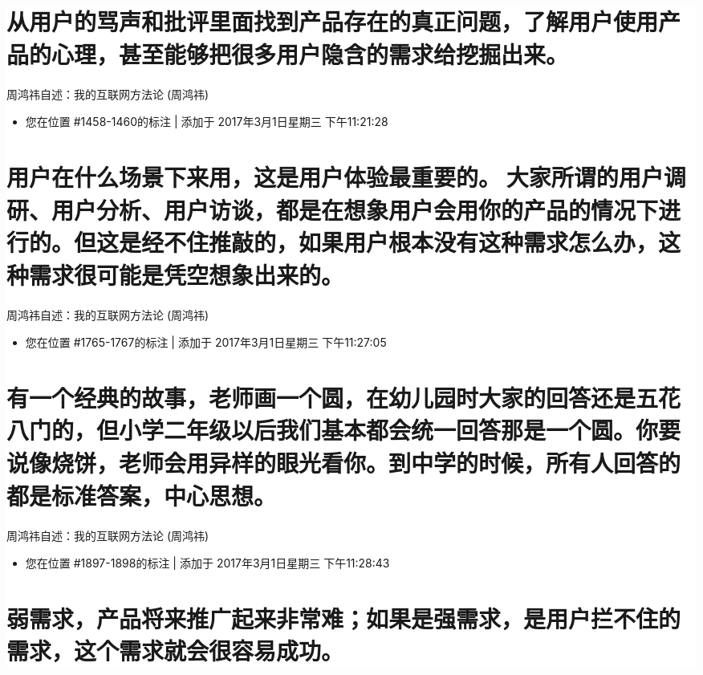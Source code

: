 从用户的骂声和批评里面找到产品存在的真正问题，了解用户使用产品的心理，甚至能够把很多用户隐含的需求给挖掘出来。
==========
周鸿祎自述：我的互联网方法论 (周鸿祎)
- 您在位置 #1458-1460的标注 | 添加于 2017年3月1日星期三 下午11:21:28

用户在什么场景下来用，这是用户体验最重要的。 大家所谓的用户调研、用户分析、用户访谈，都是在想象用户会用你的产品的情况下进行的。但这是经不住推敲的，如果用户根本没有这种需求怎么办，这种需求很可能是凭空想象出来的。
==========
周鸿祎自述：我的互联网方法论 (周鸿祎)
- 您在位置 #1765-1767的标注 | 添加于 2017年3月1日星期三 下午11:27:05

有一个经典的故事，老师画一个圆，在幼儿园时大家的回答还是五花八门的，但小学二年级以后我们基本都会统一回答那是一个圆。你要说像烧饼，老师会用异样的眼光看你。到中学的时候，所有人回答的都是标准答案，中心思想。
==========
周鸿祎自述：我的互联网方法论 (周鸿祎)
- 您在位置 #1897-1898的标注 | 添加于 2017年3月1日星期三 下午11:28:43

弱需求，产品将来推广起来非常难；如果是强需求，是用户拦不住的需求，这个需求就会很容易成功。
==========